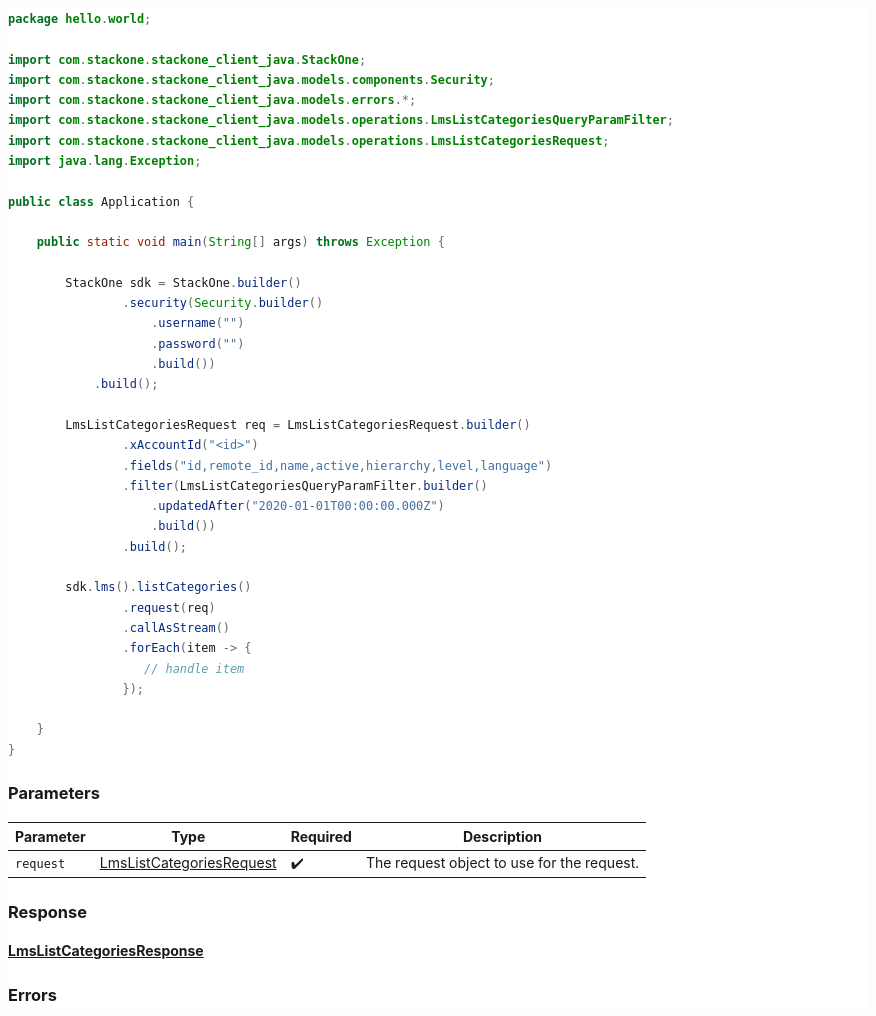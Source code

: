 ```java
package hello.world;

import com.stackone.stackone_client_java.StackOne;
import com.stackone.stackone_client_java.models.components.Security;
import com.stackone.stackone_client_java.models.errors.*;
import com.stackone.stackone_client_java.models.operations.LmsListCategoriesQueryParamFilter;
import com.stackone.stackone_client_java.models.operations.LmsListCategoriesRequest;
import java.lang.Exception;

public class Application {

    public static void main(String[] args) throws Exception {

        StackOne sdk = StackOne.builder()
                .security(Security.builder()
                    .username("")
                    .password("")
                    .build())
            .build();

        LmsListCategoriesRequest req = LmsListCategoriesRequest.builder()
                .xAccountId("<id>")
                .fields("id,remote_id,name,active,hierarchy,level,language")
                .filter(LmsListCategoriesQueryParamFilter.builder()
                    .updatedAfter("2020-01-01T00:00:00.000Z")
                    .build())
                .build();

        sdk.lms().listCategories()
                .request(req)
                .callAsStream()
                .forEach(item -> {
                   // handle item
                });

    }
}
```

### Parameters

| Parameter                                                                       | Type                                                                            | Required                                                                        | Description                                                                     |
| ------------------------------------------------------------------------------- | ------------------------------------------------------------------------------- | ------------------------------------------------------------------------------- | ------------------------------------------------------------------------------- |
| `request`                                                                       | [LmsListCategoriesRequest](../../models/operations/LmsListCategoriesRequest.md) | :heavy_check_mark:                                                              | The request object to use for the request.                                      |

### Response

**[LmsListCategoriesResponse](../../models/operations/LmsListCategoriesResponse.md)**

### Errors

